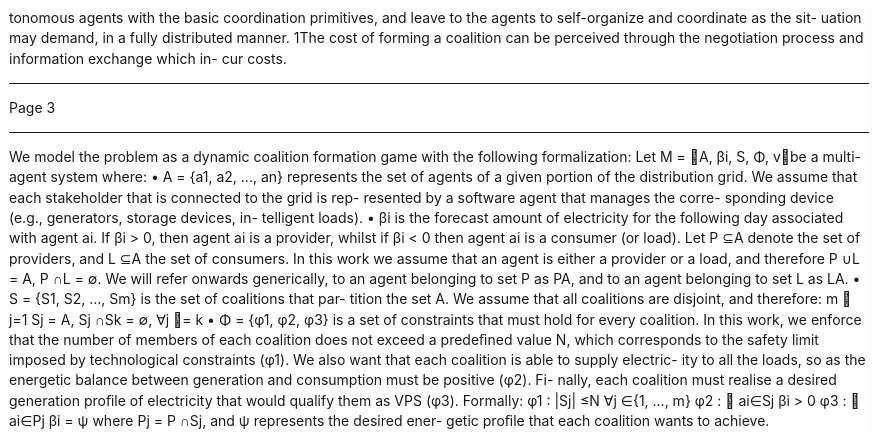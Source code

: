 tonomous agents with the basic coordination primitives, and
leave to the agents to self-organize and coordinate as the sit-
uation may demand, in a fully distributed manner.
1The cost of forming a coalition can be perceived through
the negotiation process and information exchange which in-
cur costs.


---

Page 3

---

We model the problem as a dynamic coalition formation
game with the following formalization:
Let M = ￿A, βi, S, Φ, v￿be a multi-agent system where:
• A = {a1, a2, ..., an} represents the set of agents of a
given portion of the distribution grid. We assume that
each stakeholder that is connected to the grid is rep-
resented by a software agent that manages the corre-
sponding device (e.g., generators, storage devices, in-
telligent loads).
• βi is the forecast amount of electricity for the following
day associated with agent ai. If βi > 0, then agent ai is
a provider, whilst if βi < 0 then agent ai is a consumer
(or load).
Let P ⊆A denote the set of providers,
and L ⊆A the set of consumers.
In this work we
assume that an agent is either a provider or a load,
and therefore P ∪L = A, P ∩L = ∅. We will refer
onwards generically, to an agent belonging to set P as
PA, and to an agent belonging to set L as LA.
• S = {S1, S2, ..., Sm} is the set of coalitions that par-
tition the set A.
We assume that all coalitions are
disjoint, and therefore:
m
￿
j=1
Sj = A,
Sj ∩Sk = ∅, ∀j ￿= k
• Φ = {φ1, φ2, φ3} is a set of constraints that must hold
for every coalition. In this work, we enforce that the
number of members of each coalition does not exceed
a predeﬁned value N, which corresponds to the safety
limit imposed by technological constraints (φ1). We
also want that each coalition is able to supply electric-
ity to all the loads, so as the energetic balance between
generation and consumption must be positive (φ2). Fi-
nally, each coalition must realise a desired generation
proﬁle of electricity that would qualify them as VPS
(φ3). Formally:
φ1 : |Sj| ≤N ∀j ∈{1, ..., m}
φ2 :
￿
ai∈Sj
βi > 0
φ3 :
￿
ai∈Pj
βi = ψ
where Pj = P ∩Sj, and ψ represents the desired ener-
getic proﬁle that each coalition wants to achieve.